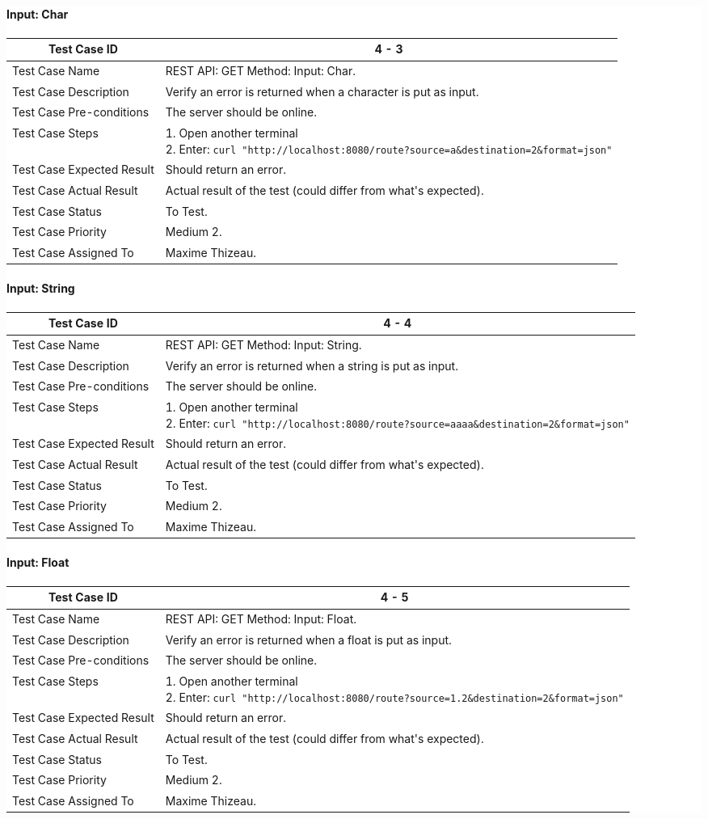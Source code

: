 #### Input: Char

| Test Case ID              | 4 - 3                                                                                                           |
| ------------------------- | --------------------------------------------------------------------------------------------------------------- |
| Test Case Name            | REST API: GET Method: Input: Char.                                                                              |
| Test Case Description     | Verify an error is returned when a character is put as input.                                                   |
| Test Case Pre-conditions  | The server should be online.                                                                                    |
| Test Case Steps           | 1. Open another terminal <br> 2. Enter: `curl "http://localhost:8080/route?source=a&destination=2&format=json"` |
| Test Case Expected Result | Should return an error.                                                                                         |
| Test Case Actual Result   | Actual result of the test (could differ from what's expected).                                                  |
| Test Case Status          | To Test.                                                                                                        |
| Test Case Priority        | Medium 2.                                                                                                       |
| Test Case Assigned To     | Maxime Thizeau.                                                                                                 |

#### Input: String

| Test Case ID              | 4 - 4                                                                                                              |
| ------------------------- | ------------------------------------------------------------------------------------------------------------------ |
| Test Case Name            | REST API: GET Method: Input: String.                                                                               |
| Test Case Description     | Verify an error is returned when a string is put as input.                                                         |
| Test Case Pre-conditions  | The server should be online.                                                                                       |
| Test Case Steps           | 1. Open another terminal <br> 2. Enter: `curl "http://localhost:8080/route?source=aaaa&destination=2&format=json"` |
| Test Case Expected Result | Should return an error.                                                                                            |
| Test Case Actual Result   | Actual result of the test (could differ from what's expected).                                                     |
| Test Case Status          | To Test.                                                                                                           |
| Test Case Priority        | Medium 2.                                                                                                          |
| Test Case Assigned To     | Maxime Thizeau.                                                                                                    |

#### Input: Float

| Test Case ID              | 4 - 5                                                                                                             |
| ------------------------- | ----------------------------------------------------------------------------------------------------------------- |
| Test Case Name            | REST API: GET Method: Input: Float.                                                                               |
| Test Case Description     | Verify an error is returned when a float is put as input.                                                         |
| Test Case Pre-conditions  | The server should be online.                                                                                      |
| Test Case Steps           | 1. Open another terminal <br> 2. Enter: `curl "http://localhost:8080/route?source=1.2&destination=2&format=json"` |
| Test Case Expected Result | Should return an error.                                                                                           |
| Test Case Actual Result   | Actual result of the test (could differ from what's expected).                                                    |
| Test Case Status          | To Test.                                                                                                          |
| Test Case Priority        | Medium 2.                                                                                                         |
| Test Case Assigned To     | Maxime Thizeau.                                                                                                   |
